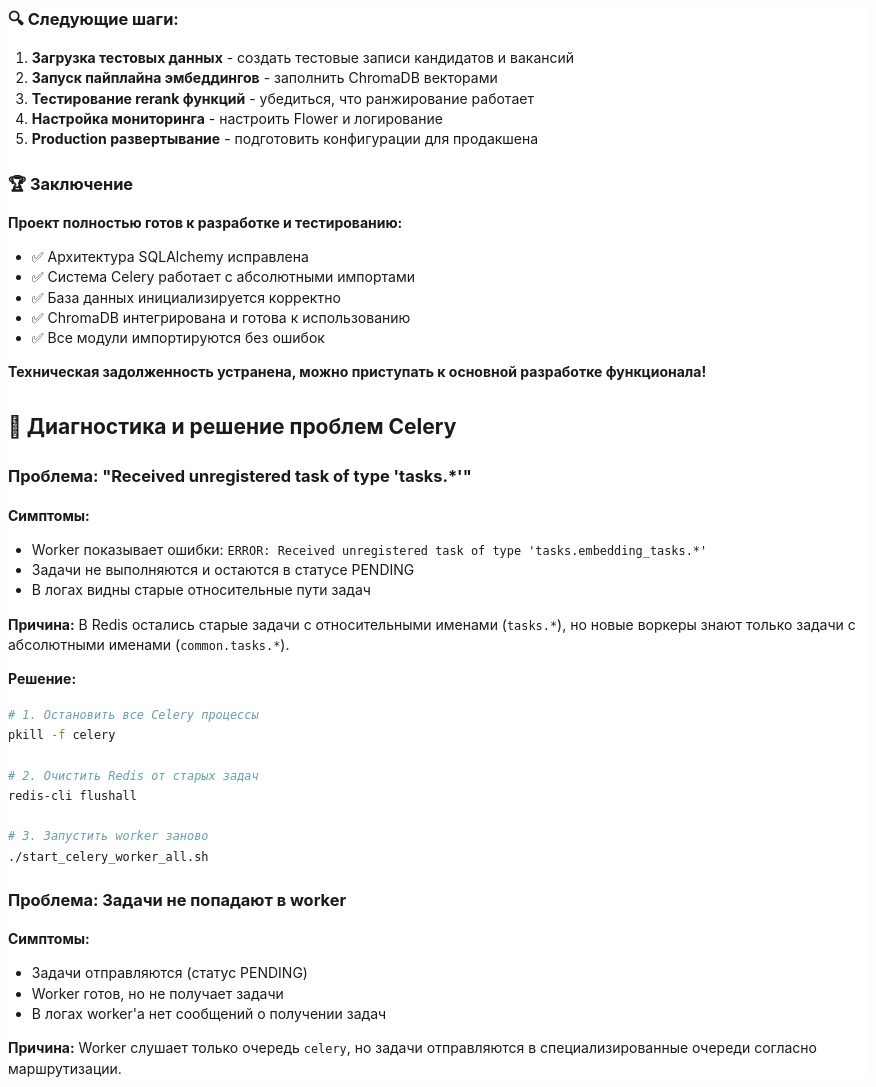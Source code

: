 ### 🔍 Следующие шаги:

1. **Загрузка тестовых данных** - создать тестовые записи кандидатов и вакансий
2. **Запуск пайплайна эмбеддингов** - заполнить ChromaDB векторами
3. **Тестирование rerank функций** - убедиться, что ранжирование работает
4. **Настройка мониторинга** - настроить Flower и логирование
5. **Production развертывание** - подготовить конфигурации для продакшена

### 🏆 Заключение

**Проект полностью готов к разработке и тестированию:**
- ✅ Архитектура SQLAlchemy исправлена
- ✅ Система Celery работает с абсолютными импортами  
- ✅ База данных инициализируется корректно
- ✅ ChromaDB интегрирована и готова к использованию
- ✅ Все модули импортируются без ошибок

**Техническая задолженность устранена, можно приступать к основной разработке функционала!**

## 🔧 Диагностика и решение проблем Celery

### Проблема: "Received unregistered task of type 'tasks.*'"

**Симптомы:**
- Worker показывает ошибки: `ERROR: Received unregistered task of type 'tasks.embedding_tasks.*'`
- Задачи не выполняются и остаются в статусе PENDING
- В логах видны старые относительные пути задач

**Причина:**
В Redis остались старые задачи с относительными именами (`tasks.*`), но новые воркеры знают только задачи с абсолютными именами (`common.tasks.*`).

**Решение:**
```bash
# 1. Остановить все Celery процессы
pkill -f celery

# 2. Очистить Redis от старых задач  
redis-cli flushall

# 3. Запустить worker заново
./start_celery_worker_all.sh
```

### Проблема: Задачи не попадают в worker

**Симптомы:**
- Задачи отправляются (статус PENDING)
- Worker готов, но не получает задачи
- В логах worker'а нет сообщений о получении задач

**Причина:**
Worker слушает только очередь `celery`, но задачи отправляются в специализированные очереди согласно маршрутизации.

